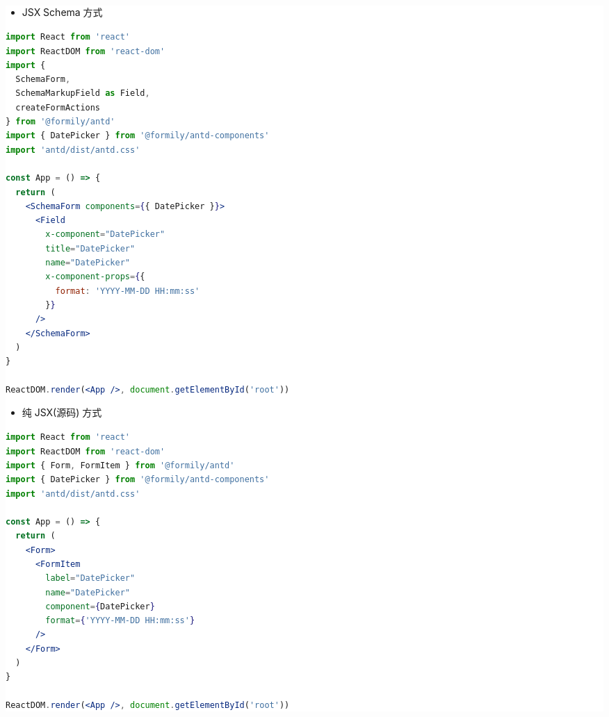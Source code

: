 - JSX Schema 方式

```jsx
import React from 'react'
import ReactDOM from 'react-dom'
import {
  SchemaForm,
  SchemaMarkupField as Field,
  createFormActions
} from '@formily/antd'
import { DatePicker } from '@formily/antd-components'
import 'antd/dist/antd.css'

const App = () => {
  return (
    <SchemaForm components={{ DatePicker }}>
      <Field
        x-component="DatePicker"
        title="DatePicker"
        name="DatePicker"
        x-component-props={{
          format: 'YYYY-MM-DD HH:mm:ss'
        }}
      />
    </SchemaForm>
  )
}

ReactDOM.render(<App />, document.getElementById('root'))
```

- 纯 JSX(源码) 方式

```jsx
import React from 'react'
import ReactDOM from 'react-dom'
import { Form, FormItem } from '@formily/antd'
import { DatePicker } from '@formily/antd-components'
import 'antd/dist/antd.css'

const App = () => {
  return (
    <Form>
      <FormItem
        label="DatePicker"
        name="DatePicker"
        component={DatePicker}
        format={'YYYY-MM-DD HH:mm:ss'}
      />
    </Form>
  )
}

ReactDOM.render(<App />, document.getElementById('root'))
```
